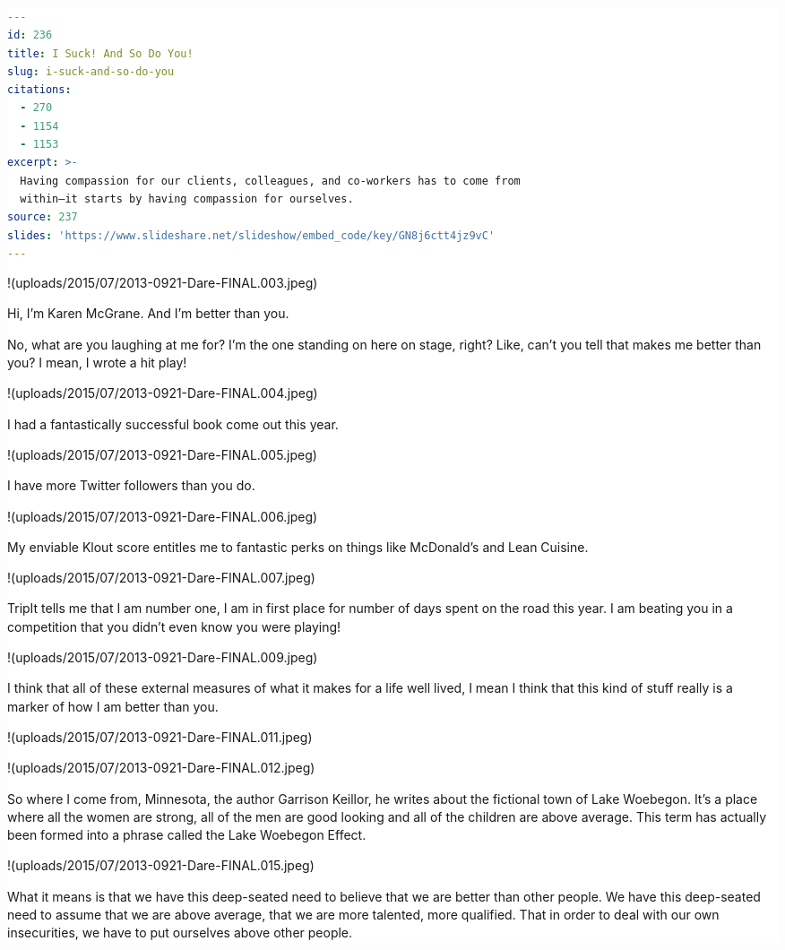 ```yaml
---
id: 236
title: I Suck! And So Do You!
slug: i-suck-and-so-do-you
citations:
  - 270
  - 1154
  - 1153
excerpt: >-
  Having compassion for our clients, colleagues, and co-workers has to come from
  within—it starts by having compassion for ourselves.
source: 237
slides: 'https://www.slideshare.net/slideshow/embed_code/key/GN8j6ctt4jz9vC'
---
```

!(uploads/2015/07/2013-0921-Dare-FINAL.003.jpeg)

Hi, I’m Karen McGrane. And I’m better than you.

No, what are you laughing at me for? I’m the one standing on here on stage, right? Like, can’t you tell that makes me better than you? I mean, I wrote a hit play!

!(uploads/2015/07/2013-0921-Dare-FINAL.004.jpeg)

I had a fantastically successful book come out this year.

!(uploads/2015/07/2013-0921-Dare-FINAL.005.jpeg)

I have more Twitter followers than you do.

!(uploads/2015/07/2013-0921-Dare-FINAL.006.jpeg)

My enviable Klout score entitles me to fantastic perks on things like McDonald’s and Lean Cuisine.

!(uploads/2015/07/2013-0921-Dare-FINAL.007.jpeg)

TripIt tells me that I am number one, I am in first place for number of days spent on the road this year. I am beating you in a competition that you didn’t even know you were playing!

!(uploads/2015/07/2013-0921-Dare-FINAL.009.jpeg)

I think that all of these external measures of what it makes for a life well lived, I mean I think that this kind of stuff really is a marker of how I am better than you.

!(uploads/2015/07/2013-0921-Dare-FINAL.011.jpeg)

!(uploads/2015/07/2013-0921-Dare-FINAL.012.jpeg)

So where I come from, Minnesota, the author Garrison Keillor, he writes about the fictional town of Lake Woebegon. It’s a place where all the women are strong, all of the men are good looking and all of the children are above average. This term has actually been formed into a phrase called the Lake Woebegon Effect.

!(uploads/2015/07/2013-0921-Dare-FINAL.015.jpeg)

What it means is that we have this deep-seated need to believe that we are better than other people. We have this deep-seated need to assume that we are above average, that we are more talented, more qualified. That in order to deal with our own insecurities, we have to put ourselves above other people.
